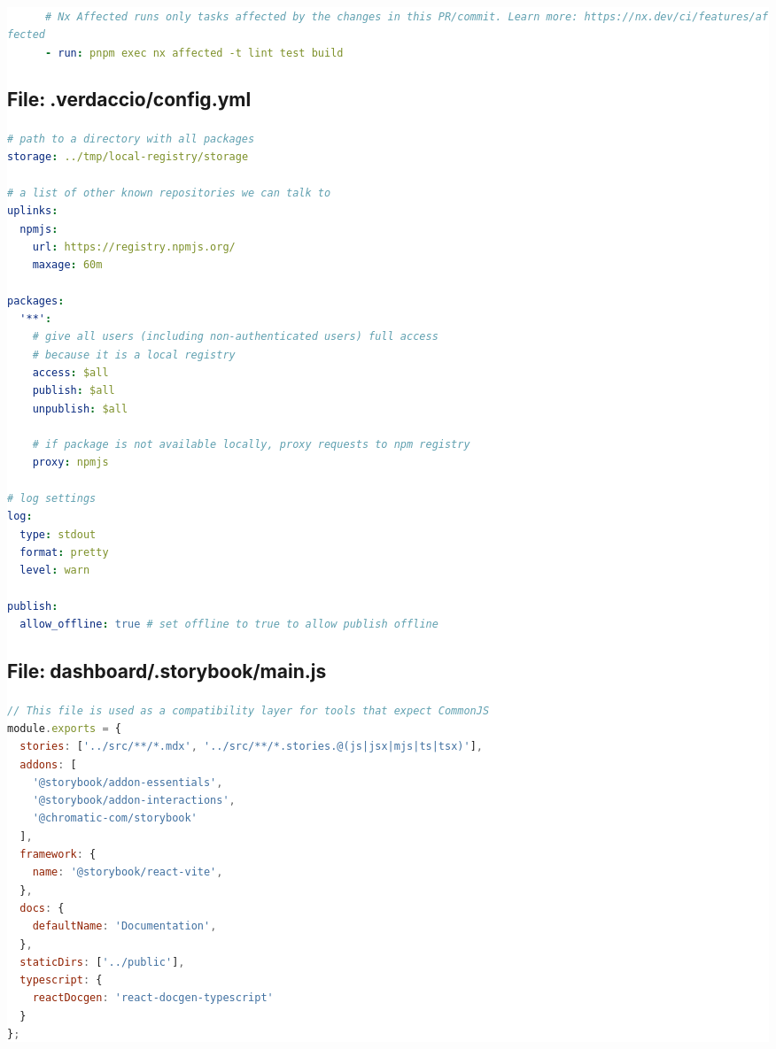 ````yaml
      # Nx Affected runs only tasks affected by the changes in this PR/commit. Learn more: https://nx.dev/ci/features/affected
      - run: pnpm exec nx affected -t lint test build
````

## File: .verdaccio/config.yml
````yaml
# path to a directory with all packages
storage: ../tmp/local-registry/storage

# a list of other known repositories we can talk to
uplinks:
  npmjs:
    url: https://registry.npmjs.org/
    maxage: 60m

packages:
  '**':
    # give all users (including non-authenticated users) full access
    # because it is a local registry
    access: $all
    publish: $all
    unpublish: $all

    # if package is not available locally, proxy requests to npm registry
    proxy: npmjs

# log settings
log:
  type: stdout
  format: pretty
  level: warn

publish:
  allow_offline: true # set offline to true to allow publish offline
````

## File: dashboard/.storybook/main.js
````javascript
// This file is used as a compatibility layer for tools that expect CommonJS
module.exports = {
  stories: ['../src/**/*.mdx', '../src/**/*.stories.@(js|jsx|mjs|ts|tsx)'],
  addons: [
    '@storybook/addon-essentials',
    '@storybook/addon-interactions',
    '@chromatic-com/storybook'
  ],
  framework: {
    name: '@storybook/react-vite',
  },
  docs: {
    defaultName: 'Documentation',
  },
  staticDirs: ['../public'],
  typescript: {
    reactDocgen: 'react-docgen-typescript'
  }
};
````
